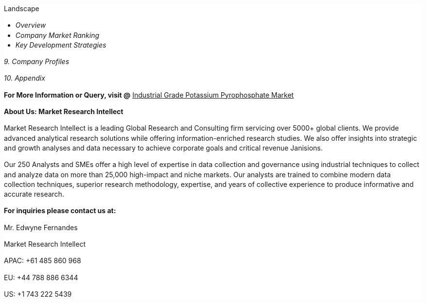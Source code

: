 Landscape</span></em></p><ul><li><em><span class="">Overview</span></em></li><li><em><span class="">Company Market Ranking</span></em></li><li><em><span class="">Key Development Strategies</span></em></li></ul><p><em><span class="font-[700]">9. Company Profiles</span></em></p><p><em><span class="font-[700]">10. Appendix</span></em></p><p><span class="font-[700]"><strong>For More Information or Query, visit&nbsp;@</strong>&nbsp;</span><span class="font-[700]"><a href="https://www.marketresearchintellect.com/product/industrial-grade-potassium-pyrophosphate-market/?utm_source=Linkedin&utm_medium=832" target="_blank" data-tracking-control-name="article-ssr-frontend-pulse_little-text-block" data-tracking-will-navigate="" data-test-link="">Industrial Grade Potassium Pyrophosphate Market</a></span></p><p><strong><span class="font-[700]">About Us: Market Research Intellect</span></strong></p><p><span class="">Market Research Intellect is a leading Global Research and Consulting firm servicing over 5000+ global clients. We provide advanced analytical research solutions while offering information-enriched research studies.&nbsp;</span>We also offer insights into strategic and growth analyses and data necessary to achieve corporate goals and critical revenue Janisions.</p><p><span class="">Our 250 Analysts and SMEs offer a high level of expertise in data collection and governance using industrial techniques to collect and analyze data on more than 25,000 high-impact and niche markets. Our analysts are trained to combine modern data collection techniques, superior research methodology, expertise, and years of collective experience to produce informative and accurate research.</span></p><p><strong>For inquiries please contact us at:</strong></p><p>Mr. Edwyne Fernandes</p><p>Market Research Intellect</p><p>APAC: +61 485 860 968</p><p>EU: +44 788 886 6344</p><p>US: +1 743 222 5439</p>
